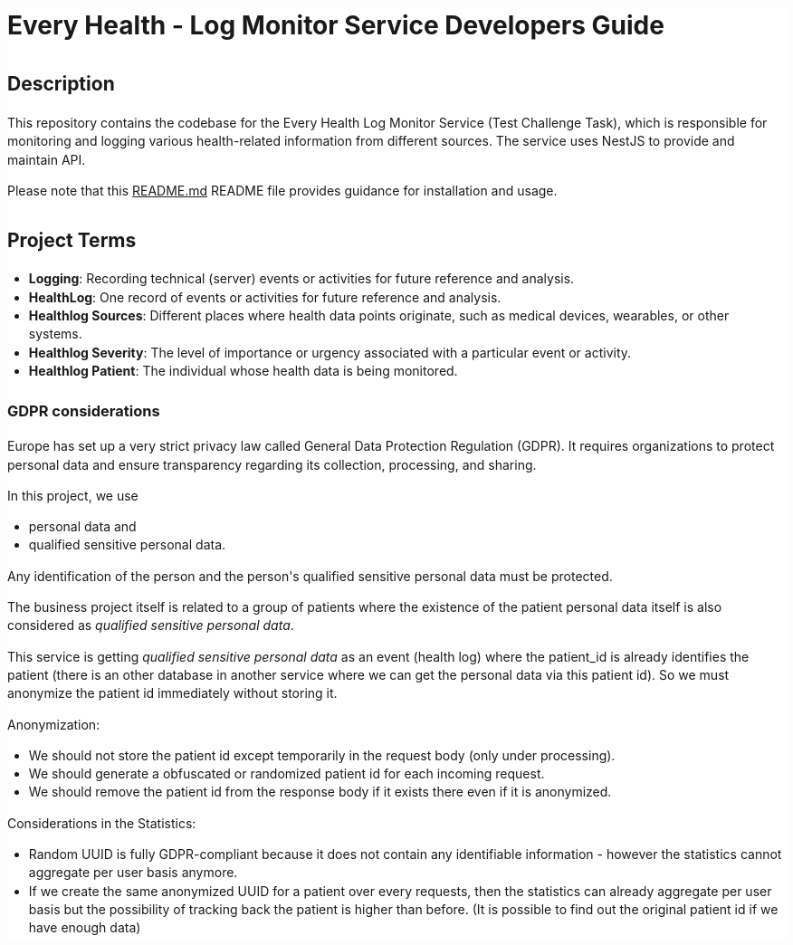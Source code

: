 # Every Health - Log Monitor Service Developers Guide

## Description

This repository contains the codebase for the Every Health Log Monitor Service (Test Challenge Task), which is responsible for monitoring and logging various health-related information from different sources. The service uses NestJS to provide and maintain API.

Please note that this [README.md](./README.md) README file provides guidance for installation and usage.

## Project Terms

- **Logging**: Recording technical (server) events or activities for future reference and analysis.
- **HealthLog**: One record of events or activities for future reference and analysis.
- **Healthlog Sources**: Different places where health data points originate, such as medical devices, wearables, or other systems.
- **Healthlog Severity**: The level of importance or urgency associated with a particular event or activity.
- **Healthlog Patient**: The individual whose health data is being monitored.

### GDPR considerations

Europe has set up a very strict privacy law called General Data Protection Regulation (GDPR). It requires organizations to protect personal data and ensure transparency regarding its collection, processing, and sharing.

In this project, we use
- personal data and
- qualified sensitive personal data.

Any identification of the person and the person's qualified sensitive personal data must be protected.

The business project itself is related to a group of patients where the existence of the patient personal data itself is also considered as _qualified sensitive personal data_.

This service is getting _qualified sensitive personal data_ as an event (health log) where the patient_id is already identifies the patient (there is an other database in another service where we can get the personal data via this patient id). So we must anonymize the patient id immediately without storing it.

Anonymization:
- We should not store the patient id except temporarily in the request body (only under processing).
- We should generate a obfuscated or randomized patient id for each incoming request.
- We should remove the patient id from the response body if it exists there even if it is anonymized.

Considerations in the Statistics:
- Random UUID is fully GDPR-compliant because it does not contain any identifiable information - however the statistics cannot aggregate per user basis anymore.
- If we create the same anonymized UUID for a patient over every requests, then the statistics can already aggregate per user basis but the possibility of tracking back the patient is higher than before. (It is possible to find out the original patient id if we have enough data)
